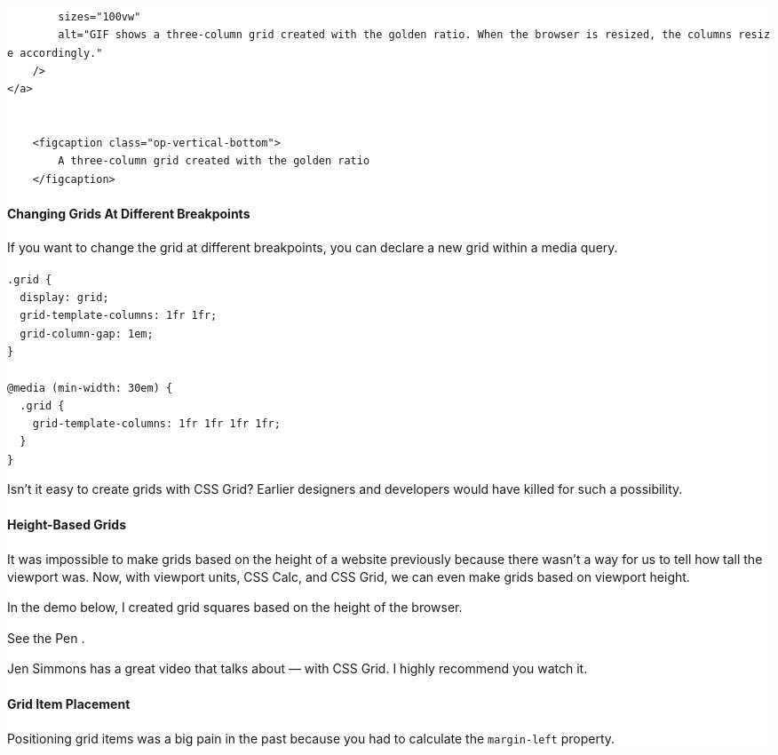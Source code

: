 			sizes="100vw"
			alt="GIF shows a three-column grid created with the golden ratio. When the browser is resized, the columns resize accordingly."
		/>
	</a>

	
		<figcaption class="op-vertical-bottom">
			A three-column grid created with the golden ratio
		</figcaption>
	
</figure>


<h4 id="changing-grids-at-different-breakpoints">Changing Grids At Different Breakpoints</h4>

<p>If you want to change the grid at different breakpoints, you can declare a new grid within a media query.</p>

<pre><code class="language-css">.grid {
  display: grid;
  grid-template-columns: 1fr 1fr;
  grid-column-gap: 1em;
}

@media (min-width: 30em) {
  .grid {
    grid-template-columns: 1fr 1fr 1fr 1fr;
  }
}
</code></pre>

<p>Isn&rsquo;t it easy to create grids with CSS Grid? Earlier designers and developers would have killed for such a possibility.</p>

<h4 id="height-based-grids">Height-Based Grids</h4>

<p>It was impossible to make grids based on the height of a website previously because there wasn&rsquo;t a way for us to tell how tall the viewport was. Now, with viewport units, CSS Calc, and CSS Grid, we can even make grids based on viewport height.</p>

<p>In the demo below, I created grid squares based on the height of the browser.</p>

<p data-height="500"
   data-theme-id="light"
   data-slug-hash="qoEYaL"
   data-user="zellwk"
   data-default-tab="result"
   class='codepen'>See the Pen .</p>


<p>Jen Simmons has a great video that talks about  &mdash; with CSS Grid. I highly recommend you watch it.</p>

<h4 id="grid-item-placement">Grid Item Placement</h4>

<p>Positioning grid items was a big pain in the past because you had to calculate the <code>margin-left</code> property.</p>
